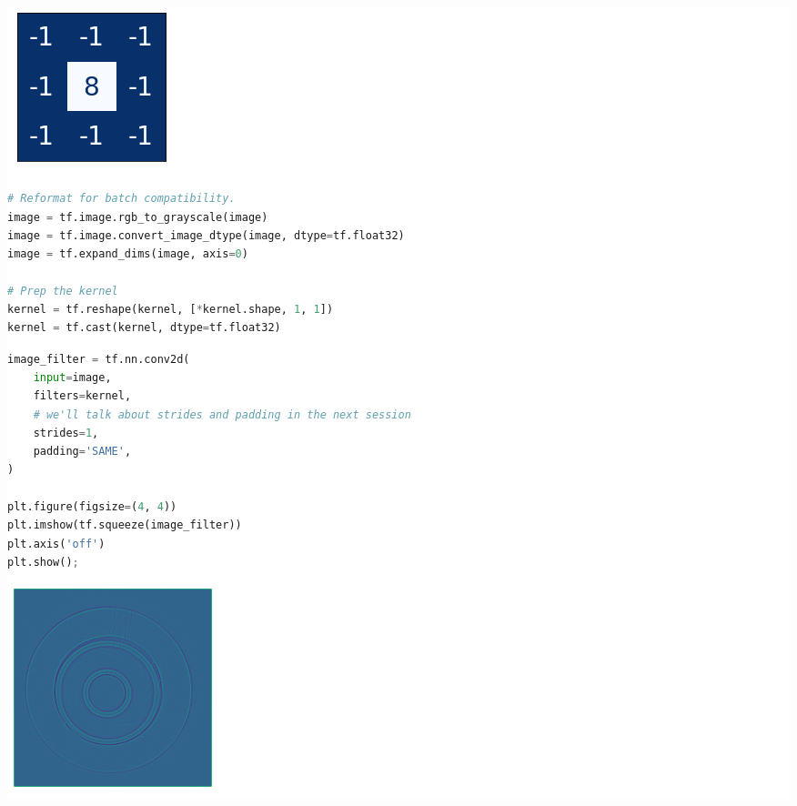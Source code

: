 
    
![png](S3_Computer_Vision_I_files/S3_Computer_Vision_I_27_0.png)
    



```python
# Reformat for batch compatibility.
image = tf.image.rgb_to_grayscale(image)
image = tf.image.convert_image_dtype(image, dtype=tf.float32)
image = tf.expand_dims(image, axis=0)

# Prep the kernel
kernel = tf.reshape(kernel, [*kernel.shape, 1, 1])
kernel = tf.cast(kernel, dtype=tf.float32)
```


```python
image_filter = tf.nn.conv2d(
    input=image,
    filters=kernel,
    # we'll talk about strides and padding in the next session
    strides=1,
    padding='SAME',
)

plt.figure(figsize=(4, 4))
plt.imshow(tf.squeeze(image_filter))
plt.axis('off')
plt.show();
```


    
![png](S3_Computer_Vision_I_files/S3_Computer_Vision_I_29_0.png)
    